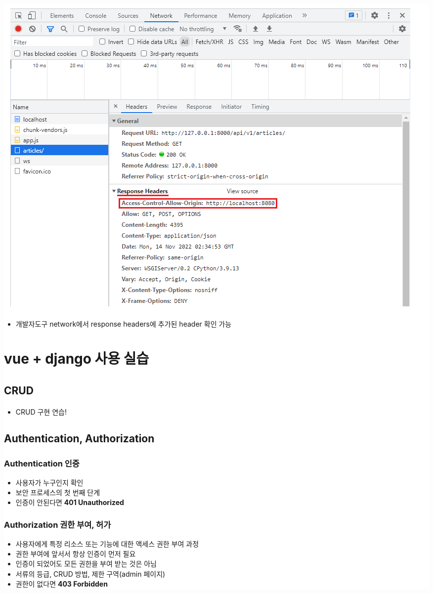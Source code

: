 ![](./img/2022-11-14-14-06-35.png)

* 개발자도구 network에서 response headers에 추가된 header 확인 가능

# vue + django 사용 실습
## CRUD
* CRUD 구현 연습!

## Authentication, Authorization
### Authentication 인증
* 사용자가 누구인지 확인
* 보안 프로세스의 첫 번째 단계
* 인증이 안된다면 **401 Unauthorized**

### Authorization 권한 부여, 허가
* 사용자에게 특정 리소스 또는 기능에 대한 액세스 권한 부여 과정
* 권한 부여에 앞서서 항상 인증이 먼저 필요
* 인증이 되었어도 모든 권한을 부여 받는 것은 아님
* 서류의 등급, CRUD 방법, 제한 구역(admin 페이지)
* 권한이 없다면 **403 Forbidden**
